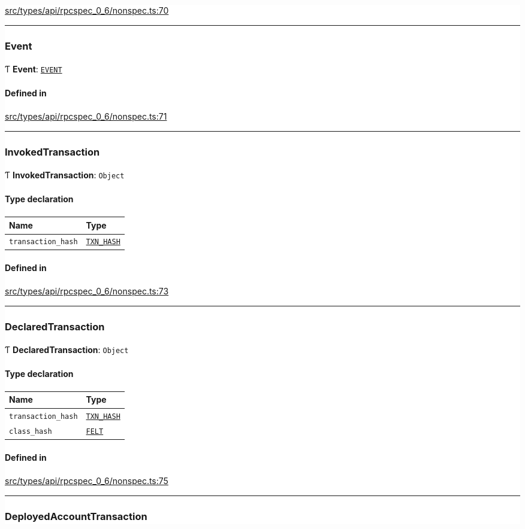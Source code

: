 [src/types/api/rpcspec_0_6/nonspec.ts:70](https://github.com/starknet-io/starknet.js/blob/v6.11.0/src/types/api/rpcspec_0_6/nonspec.ts#L70)

---

### Event

Ƭ **Event**: [`EVENT`](types.RPC.RPCSPEC06.SPEC.md#event)

#### Defined in

[src/types/api/rpcspec_0_6/nonspec.ts:71](https://github.com/starknet-io/starknet.js/blob/v6.11.0/src/types/api/rpcspec_0_6/nonspec.ts#L71)

---

### InvokedTransaction

Ƭ **InvokedTransaction**: `Object`

#### Type declaration

| Name               | Type                                               |
| :----------------- | :------------------------------------------------- |
| `transaction_hash` | [`TXN_HASH`](types.RPC.RPCSPEC06.SPEC.md#txn_hash) |

#### Defined in

[src/types/api/rpcspec_0_6/nonspec.ts:73](https://github.com/starknet-io/starknet.js/blob/v6.11.0/src/types/api/rpcspec_0_6/nonspec.ts#L73)

---

### DeclaredTransaction

Ƭ **DeclaredTransaction**: `Object`

#### Type declaration

| Name               | Type                                               |
| :----------------- | :------------------------------------------------- |
| `transaction_hash` | [`TXN_HASH`](types.RPC.RPCSPEC06.SPEC.md#txn_hash) |
| `class_hash`       | [`FELT`](types.RPC.RPCSPEC06.SPEC.md#felt)         |

#### Defined in

[src/types/api/rpcspec_0_6/nonspec.ts:75](https://github.com/starknet-io/starknet.js/blob/v6.11.0/src/types/api/rpcspec_0_6/nonspec.ts#L75)

---

### DeployedAccountTransaction
